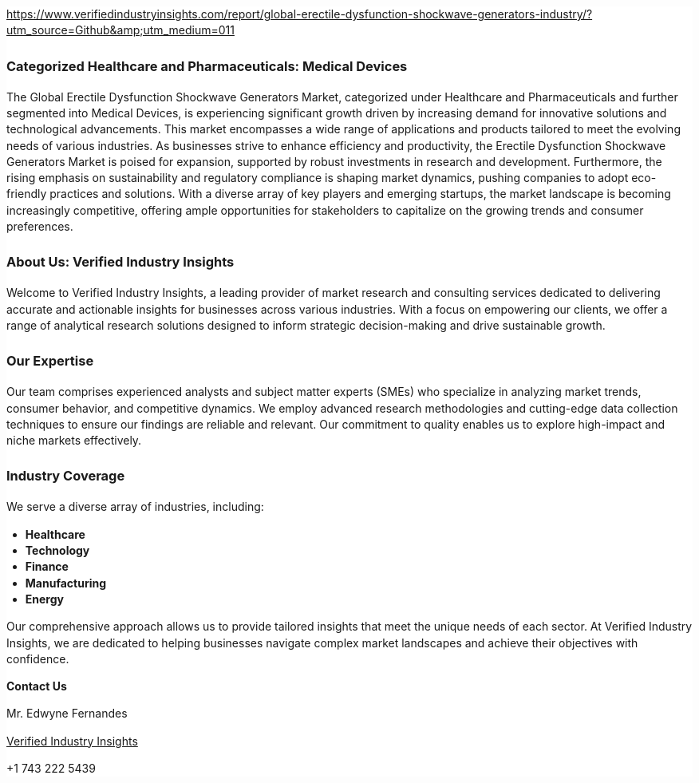 </strong><a href="https://www.verifiedindustryinsights.com/report/global-erectile-dysfunction-shockwave-generators-industry/?utm_source=Github&amp;utm_medium=011">https://www.verifiedindustryinsights.com/report/global-erectile-dysfunction-shockwave-generators-industry/?utm_source=Github&amp;utm_medium=011</a>&nbsp;</p><h3>Categorized Healthcare and Pharmaceuticals: Medical Devices </h3><p>The Global Erectile Dysfunction Shockwave Generators Market, categorized under Healthcare and Pharmaceuticals and further segmented into Medical Devices, is experiencing significant growth driven by increasing demand for innovative solutions and technological advancements. This market encompasses a wide range of applications and products tailored to meet the evolving needs of various industries. As businesses strive to enhance efficiency and productivity, the Erectile Dysfunction Shockwave Generators Market is poised for expansion, supported by robust investments in research and development. Furthermore, the rising emphasis on sustainability and regulatory compliance is shaping market dynamics, pushing companies to adopt eco-friendly practices and solutions. With a diverse array of key players and emerging startups, the market landscape is becoming increasingly competitive, offering ample opportunities for stakeholders to capitalize on the growing trends and consumer preferences.</p><h3>About Us: Verified Industry Insights</h3><p>Welcome to Verified Industry Insights, a leading provider of market research and consulting services dedicated to delivering accurate and actionable insights for businesses across various industries. With a focus on empowering our clients, we offer a range of analytical research solutions designed to inform strategic decision-making and drive sustainable growth.</p><h3>Our Expertise</h3><p>Our team comprises experienced analysts and subject matter experts (SMEs) who specialize in analyzing market trends, consumer behavior, and competitive dynamics. We employ advanced research methodologies and cutting-edge data collection techniques to ensure our findings are reliable and relevant. Our commitment to quality enables us to explore high-impact and niche markets effectively.</p><h3>Industry Coverage</h3><p>We serve a diverse array of industries, including:</p><ul><li><strong>Healthcare</strong></li><li><strong>Technology</strong></li><li><strong>Finance</strong></li><li><strong>Manufacturing</strong></li><li><strong>Energy</strong></li></ul><p>Our comprehensive approach allows us to provide tailored insights that meet the unique needs of each sector. At Verified Industry Insights, we are dedicated to helping businesses navigate complex market landscapes and achieve their objectives with confidence.</p><p><strong>Contact Us</strong></p><p>Mr. Edwyne Fernandes</p><p><a href="https://www.verifiedindustryinsights.com/">Verified Industry Insights</a></p><p>+1 743 222 5439</p>
